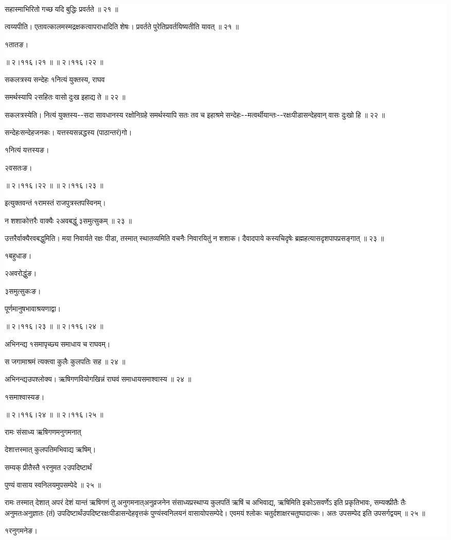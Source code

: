 सहास्माभिरितो गच्छ यदि बुद्धिः प्रवर्तते  ॥  २१  ॥   

त्वय्यपीति। एतावत्कालमस्मद्रक्षकत्वापराधादिति शेषः। प्रवर्तते पुरेतिप्रवर्तयिष्यतीति यावत्  ॥ २१ ॥   

१तातङ।  

 ॥ २।११६।२१ ॥  ॥ २।११६।२२ ॥   

सकलत्रस्य सन्देहः १नित्यं युक्तस्य, राघव  

समर्थस्यापि २सहितः वासो दुःख इहाद्य ते  ॥  २२  ॥   

सकलत्रस्येति। नित्यं युक्तस्य--सदा सावधानस्य रक्षोनिग्रहे समर्थस्यापि सतः तव च इहाश्रमे सन्देहः--मत्वर्थीयान्तः--रक्षःपीडासन्देहवान् वासः दुःखो हि  ॥  २२  ॥   

सन्देहःसन्देहजनकः। यत्तस्यसन्नद्धस्य (पाठान्तरं)गो।  

१नित्यं यत्तस्यङ।  

२वसतःङ।  

 ॥ २।११६।२२ ॥  ॥ २।११६।२३ ॥   

इत्युक्तवन्तं १रामस्तं राजपुत्रस्तपस्विनम्।  

न शशाकोत्तरैः वाक्यैः २अवबद्धुं ३समुत्सुकम्  ॥  २३  ॥   

उत्तरैर्वाक्यैरवबद्धुमिति। मया निवार्यते रक्षः पीडा, तस्मात् स्थातव्यमिति वचनैः निवारयितुं न शशाक। दैवादपाये कस्यचिदृषेः ब्रह्महत्यासदृशपापप्रसङ्गात्  ॥  २३  ॥   

१बहुधाङ।  

२अवरोद्धुंङ।  

३समुत्सुकःङ।  

पूर्णमानुषभावाश्रयणाद्वा।  

 ॥ २।११६।२३ ॥  ॥ २।११६।२४ ॥   

अभिनन्द्य १समापृच्छ्य समाधाय च राघवम्।  

स जगामाश्रमं त्यक्त्वा कुलैः कुलपतिः सह  ॥  २४  ॥   

अभिनन्द्यउपश्लोक्य। ऋषिगणवियोगखिन्नं राघवं समाधायसमाश्वास्य  ॥  २४  ॥   

१समाश्वास्यङ।  

 ॥ २।११६।२४ ॥  ॥ २।११६।२५ ॥   

रामः संसाध्य ऋषिगणमनुगमनात्  

देशात्तस्मात् कुलपतिमभिवाद्य ऋषिम्।  

सम्यक् प्रीतैस्तै १रनुमत २उपदिष्टार्थं  

पुण्यं वासाय स्वनिलयमुपसम्पेदे  ॥  २५  ॥   

रामः तस्मात् देशात् अपरं देशं यान्तं ऋषिगणं तु अनुगमनात्अनुव्रजनेन संसाध्यप्रस्थाप्य कुलपतिं ऋषिं च अभिवाद्य, ऋषिमिति इकोऽसवर्णेऽ इति प्रकृतिभावः, सम्यक्प्रीतैः तैः अनुमतःअनुज्ञातः (तं) उपदिष्टार्थंउपदिष्टरक्षःपीडासन्देहवृत्तकं पुण्यंस्वनिलयनं वासायोपसम्पेदे। एवमयं श्लोकः चतुर्दशाक्षरचतुष्पादात्कः। अतः उपसम्पेद इति उपसर्गद्वयम्  ॥  २५  ॥   

१रनुगमनेङ।  
